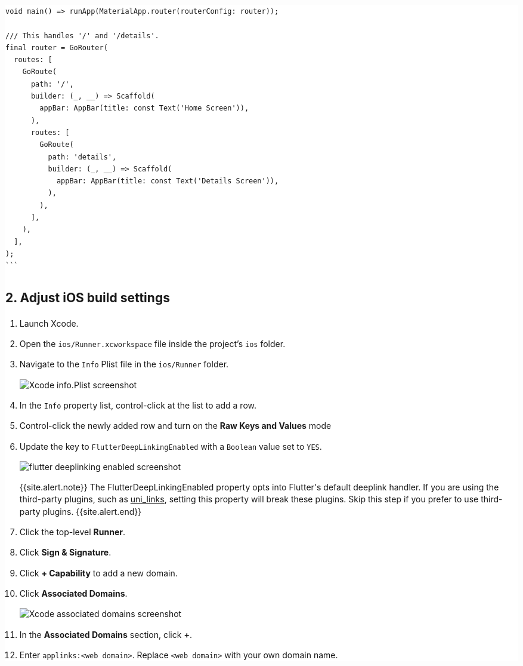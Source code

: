     void main() => runApp(MaterialApp.router(routerConfig: router));

    /// This handles '/' and '/details'.
    final router = GoRouter(
      routes: [
        GoRoute(
          path: '/',
          builder: (_, __) => Scaffold(
            appBar: AppBar(title: const Text('Home Screen')),
          ),
          routes: [
            GoRoute(
              path: 'details',
              builder: (_, __) => Scaffold(
                appBar: AppBar(title: const Text('Details Screen')),
              ),
            ),
          ],
        ),
      ],
    );
    ```



## 2. Adjust iOS build settings

1. Launch Xcode.
2. Open the `ios/Runner.xcworkspace` file inside the project’s `ios` folder.
3. Navigate to the `Info` Plist file in the `ios/Runner` folder.

    <img src="/assets/images/docs/cookbook/set-up-universal-links-info-plist.png" alt="Xcode info.Plist screenshot" width="100%" />

4. In the `Info` property list, control-click at the list to add a row.
5. Control-click the newly added row and turn on the **Raw Keys and Values** mode
6. Update the key to `FlutterDeepLinkingEnabled` with a `Boolean` value set to `YES`.

    <img src="/assets/images/docs/cookbook/set-up-universal-links-flutterdeeplinkingenabled.png" alt="flutter deeplinking enabled screenshot" width="100%" />

   {{site.alert.note}}
       The FlutterDeepLinkingEnabled property opts into Flutter's default deeplink handler. If
       you are using the third-party plugins, such as [uni_links][], setting this property will
       break these plugins. Skip this step if you prefer to use third-party plugins.
   {{site.alert.end}}

7. Click the top-level **Runner**.
8. Click **Sign & Signature**.
9. Click **+ Capability** to add a new domain.
10. Click **Associated Domains**.

    <img src="/assets/images/docs/cookbook/set-up-universal-links-associated-domains.png" alt="Xcode associated domains screenshot" width="100%" />

11. In the **Associated Domains** section, click **+**.
12. Enter `applinks:<web domain>`. Replace `<web domain>` with your own domain name.


[alternate mode section]: https://developer.apple.com/documentation/bundleresources/entitlements/com_apple_developer_associated-domains?language=objc
[deeplink_cookbook]: https://github.com/flutter/codelabs/tree/main/deeplink_cookbook
[developer account]: https://developer.apple.com/account
[Firebase Hosting]: https://firebase.google.com/docs/hosting
[go_router]: https://pub.dev/packages/go_router
[GitHub Pages]: https://pages.github.com
[uni_links]: https://pub.dev/packages/uni_links